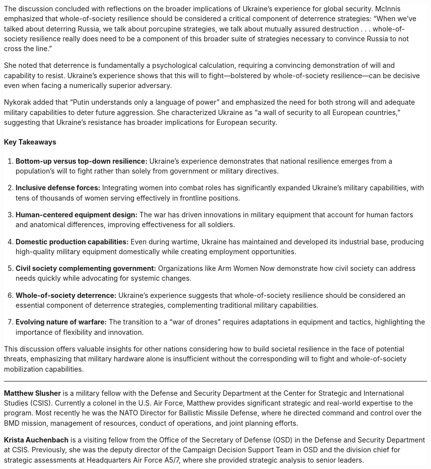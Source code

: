 The discussion concluded with reflections on the broader implications of Ukraine’s experience for global security. McInnis emphasized that whole-of-society resilience should be considered a critical component of deterrence strategies: “When we’ve talked about deterring Russia, we talk about porcupine strategies, we talk about mutually assured destruction . . . whole-of-society resilience really does need to be a component of this broader suite of strategies necessary to convince Russia to not cross the line.”

She noted that deterrence is fundamentally a psychological calculation, requiring a convincing demonstration of will and capability to resist. Ukraine’s experience shows that this will to fight—bolstered by whole-of-society resilience—can be decisive even when facing a numerically superior adversary.

Nykorak added that “Putin understands only a language of power” and emphasized the need for both strong will and adequate military capabilities to deter future aggression. She characterized Ukraine as “a wall of security to all European countries,” suggesting that Ukraine’s resistance has broader implications for European security.

#### Key Takeaways

1. __Bottom-up versus top-down resilience:__ Ukraine’s experience demonstrates that national resilience emerges from a population’s will to fight rather than solely from government or military directives.

2. __Inclusive defense forces:__ Integrating women into combat roles has significantly expanded Ukraine’s military capabilities, with tens of thousands of women serving effectively in frontline positions.

3. __Human-centered equipment design:__ The war has driven innovations in military equipment that account for human factors and anatomical differences, improving effectiveness for all soldiers.

4. __Domestic production capabilities:__ Even during wartime, Ukraine has maintained and developed its industrial base, producing high-quality military equipment domestically while creating employment opportunities.

5. __Civil society complementing government:__ Organizations like Arm Women Now demonstrate how civil society can address needs quickly while advocating for systemic changes.

6. __Whole-of-society deterrence:__ Ukraine’s experience suggests that whole-of-society resilience should be considered an essential component of deterrence strategies, complementing traditional military capabilities.

7. __Evolving nature of warfare:__ The transition to a “war of drones” requires adaptations in equipment and tactics, highlighting the importance of flexibility and innovation.

This discussion offers valuable insights for other nations considering how to build societal resilience in the face of potential threats, emphasizing that military hardware alone is insufficient without the corresponding will to fight and whole-of-society mobilization capabilities.

---

__Matthew Slusher__ is a military fellow with the Defense and Security Department at the Center for Strategic and International Studies (CSIS). Currently a colonel in the U.S. Air Force, Matthew provides significant strategic and real-world expertise to the program. Most recently he was the NATO Director for Ballistic Missile Defense, where he directed command and control over the BMD mission, management of resources, conduct of operations, and joint planning efforts.

__Krista Auchenbach__ is a visiting fellow from the Office of the Secretary of Defense (OSD) in the Defense and Security Department at CSIS. Previously, she was the deputy director of the Campaign Decision Support Team in OSD and the division chief for strategic assessments at Headquarters Air Force A5/7, where she provided strategic analysis to senior leaders.
